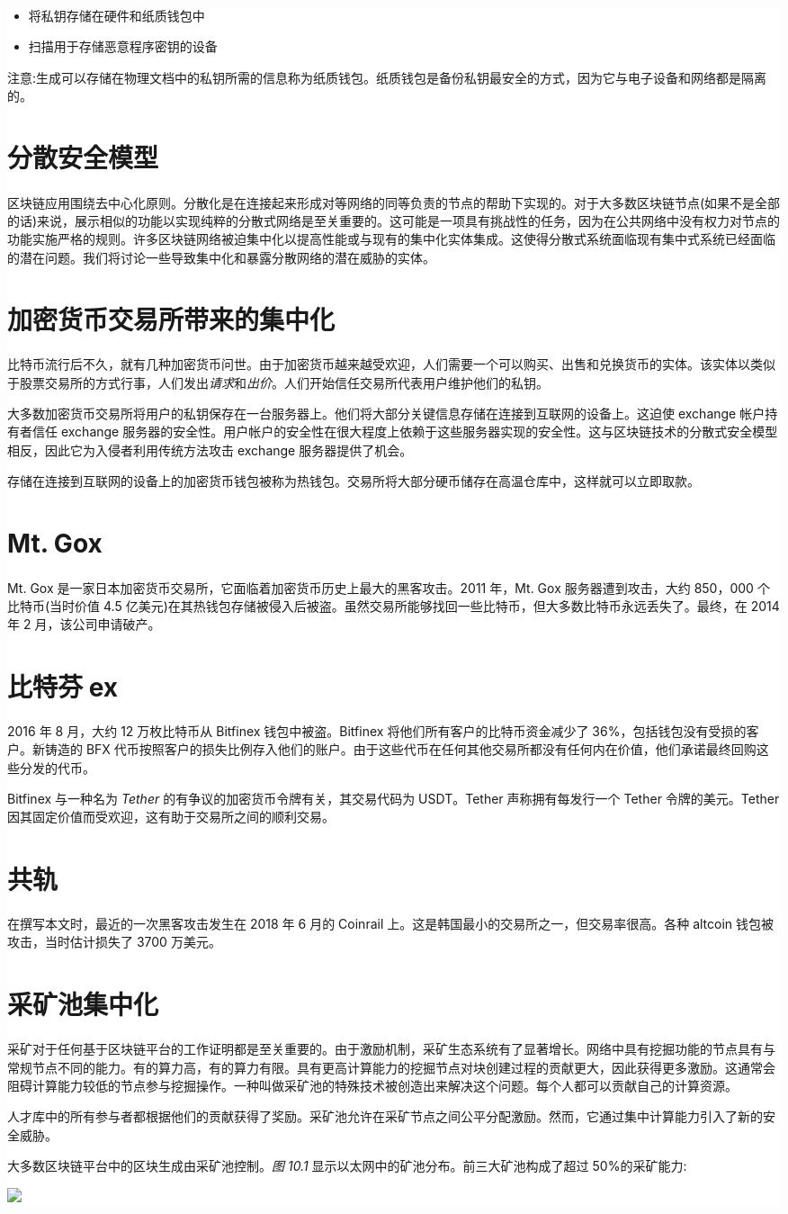 *   将私钥存储在硬件和纸质钱包中

*   扫描用于存储恶意程序密钥的设备

注意:生成可以存储在物理文档中的私钥所需的信息称为纸质钱包。纸质钱包是备份私钥最安全的方式，因为它与电子设备和网络都是隔离的。

# 分散安全模型

区块链应用围绕去中心化原则。分散化是在连接起来形成对等网络的同等负责的节点的帮助下实现的。对于大多数区块链节点(如果不是全部的话)来说，展示相似的功能以实现纯粹的分散式网络是至关重要的。这可能是一项具有挑战性的任务，因为在公共网络中没有权力对节点的功能实施严格的规则。许多区块链网络被迫集中化以提高性能或与现有的集中化实体集成。这使得分散式系统面临现有集中式系统已经面临的潜在问题。我们将讨论一些导致集中化和暴露分散网络的潜在威胁的实体。

# 加密货币交易所带来的集中化

比特币流行后不久，就有几种加密货币问世。由于加密货币越来越受欢迎，人们需要一个可以购买、出售和兑换货币的实体。该实体以类似于股票交易所的方式行事，人们发出*请求*和*出价*。人们开始信任交易所代表用户维护他们的私钥。

大多数加密货币交易所将用户的私钥保存在一台服务器上。他们将大部分关键信息存储在连接到互联网的设备上。这迫使 exchange 帐户持有者信任 exchange 服务器的安全性。用户帐户的安全性在很大程度上依赖于这些服务器实现的安全性。这与区块链技术的分散式安全模型相反，因此它为入侵者利用传统方法攻击 exchange 服务器提供了机会。

存储在连接到互联网的设备上的加密货币钱包被称为热钱包。交易所将大部分硬币储存在高温仓库中，这样就可以立即取款。

# Mt. Gox

Mt. Gox 是一家日本加密货币交易所，它面临着加密货币历史上最大的黑客攻击。2011 年，Mt. Gox 服务器遭到攻击，大约 850，000 个比特币(当时价值 4.5 亿美元)在其热钱包存储被侵入后被盗。虽然交易所能够找回一些比特币，但大多数比特币永远丢失了。最终，在 2014 年 2 月，该公司申请破产。

# 比特芬 ex

2016 年 8 月，大约 12 万枚比特币从 Bitfinex 钱包中被盗。Bitfinex 将他们所有客户的比特币资金减少了 36%，包括钱包没有受损的客户。新铸造的 BFX 代币按照客户的损失比例存入他们的账户。由于这些代币在任何其他交易所都没有任何内在价值，他们承诺最终回购这些分发的代币。

Bitfinex 与一种名为 *Tether* 的有争议的加密货币令牌有关，其交易代码为 USDT。Tether 声称拥有每发行一个 Tether 令牌的美元。Tether 因其固定价值而受欢迎，这有助于交易所之间的顺利交易。

# 共轨

在撰写本文时，最近的一次黑客攻击发生在 2018 年 6 月的 Coinrail 上。这是韩国最小的交易所之一，但交易率很高。各种 altcoin 钱包被攻击，当时估计损失了 3700 万美元。

# 采矿池集中化

采矿对于任何基于区块链平台的工作证明都是至关重要的。由于激励机制，采矿生态系统有了显著增长。网络中具有挖掘功能的节点具有与常规节点不同的能力。有的算力高，有的算力有限。具有更高计算能力的挖掘节点对块创建过程的贡献更大，因此获得更多激励。这通常会阻碍计算能力较低的节点参与挖掘操作。一种叫做采矿池的特殊技术被创造出来解决这个问题。每个人都可以贡献自己的计算资源。

人才库中的所有参与者都根据他们的贡献获得了奖励。采矿池允许在采矿节点之间公平分配激励。然而，它通过集中计算能力引入了新的安全威胁。

大多数区块链平台中的区块生成由采矿池控制。*图 10.1* 显示以太网中的矿池分布。前三大矿池构成了超过 50%的采矿能力:

![](assets/c8200890-bc1f-4419-b3db-bbc8862a0701.jpg)
